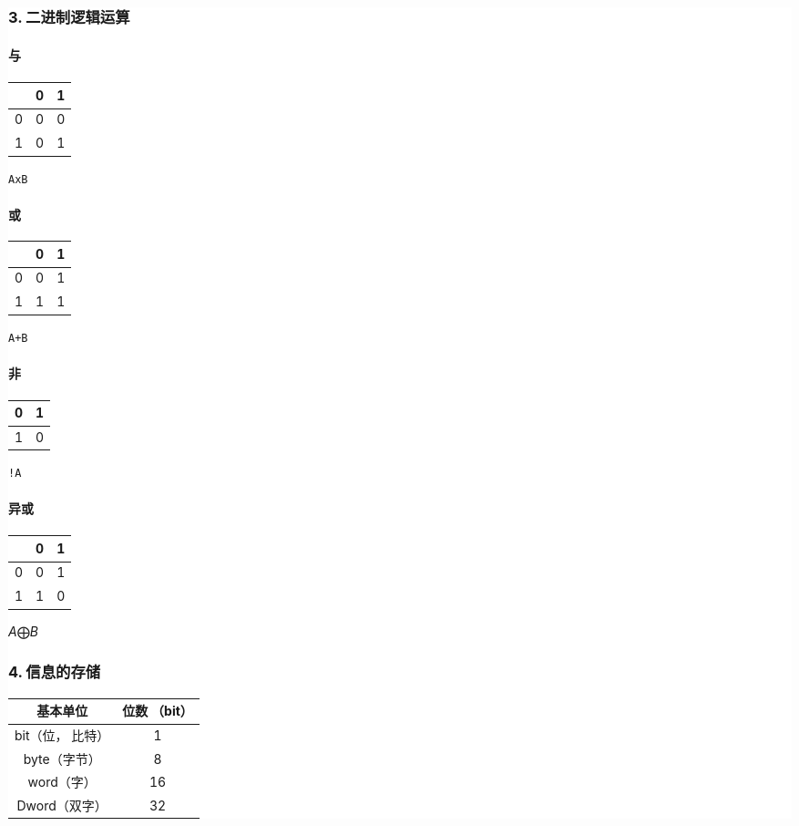 

### 3. 二进制逻辑运算

#### 与

|      | 0    | 1    |
| ---- | ---- | ---- |
| 0    | 0    | 0    |
| 1    | 0    | 1    |

`AxB`

#### 或

|      | 0    | 1    |
| ---- | ---- | ---- |
| 0    | 0    | 1    |
| 1    | 1    | 1    |

`A+B`

#### 非

|  0   |  1   |
| :--: | :--: |
|  1   |  0   |

`!A` 



#### 异或

|      | 0    | 1    |
| ---- | ---- | ---- |
| 0    | 0    | 1    |
| 1    | 1    | 0    |

$A\bigoplus B$



### 4. 信息的存储

|     基本单位     | 位数 （bit） |
| :--------------: | :----------: |
| bit（位， 比特） |      1       |
|   byte（字节）   |      8       |
|    word（字）    |      16      |
|  Dword（双字）   |      32      |
